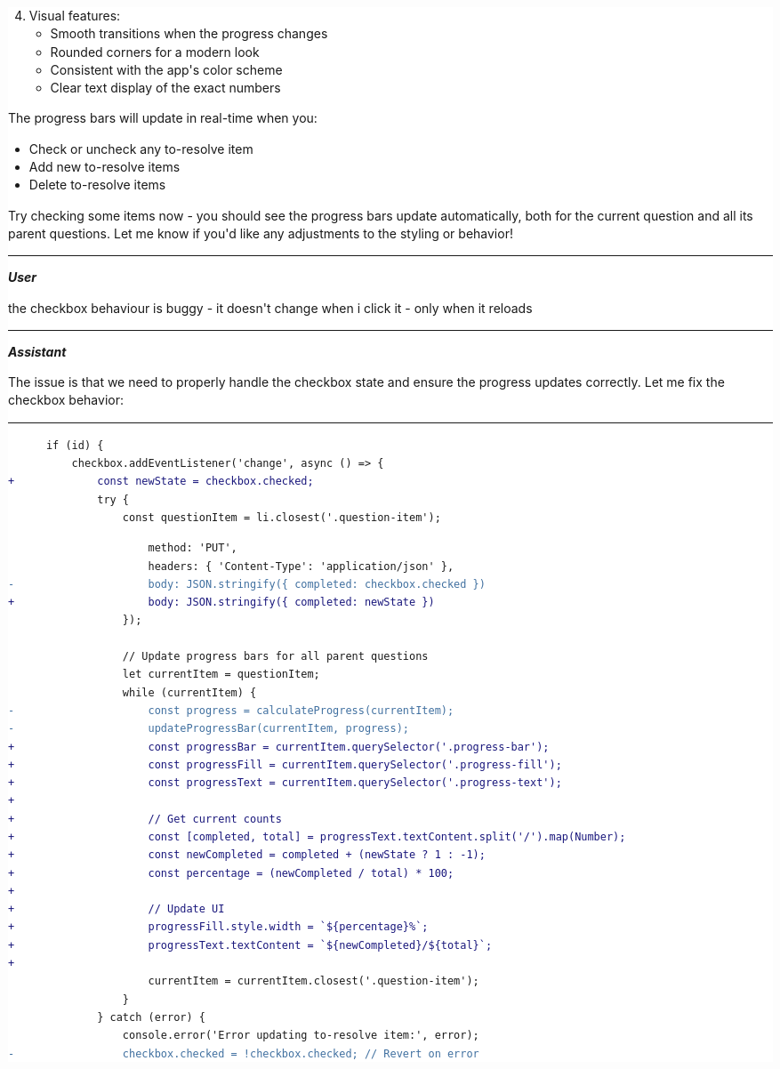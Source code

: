 4. Visual features:
   - Smooth transitions when the progress changes
   - Rounded corners for a modern look
   - Consistent with the app's color scheme
   - Clear text display of the exact numbers

The progress bars will update in real-time when you:
- Check or uncheck any to-resolve item
- Add new to-resolve items
- Delete to-resolve items

Try checking some items now - you should see the progress bars update automatically, both for the current question and all its parent questions. Let me know if you'd like any adjustments to the styling or behavior!

---

_**User**_

the checkbox behaviour is buggy - it doesn't change when i click it - only when it reloads 

---

_**Assistant**_

The issue is that we need to properly handle the checkbox state and ensure the progress updates correctly. Let me fix the checkbox behavior:


---

```diff
      if (id) {
          checkbox.addEventListener('change', async () => {
+             const newState = checkbox.checked;
              try {
                  const questionItem = li.closest('.question-item');
```

```diff
                      method: 'PUT',
                      headers: { 'Content-Type': 'application/json' },
-                     body: JSON.stringify({ completed: checkbox.checked })
+                     body: JSON.stringify({ completed: newState })
                  });
                  
                  // Update progress bars for all parent questions
                  let currentItem = questionItem;
                  while (currentItem) {
-                     const progress = calculateProgress(currentItem);
-                     updateProgressBar(currentItem, progress);
+                     const progressBar = currentItem.querySelector('.progress-bar');
+                     const progressFill = currentItem.querySelector('.progress-fill');
+                     const progressText = currentItem.querySelector('.progress-text');
+                     
+                     // Get current counts
+                     const [completed, total] = progressText.textContent.split('/').map(Number);
+                     const newCompleted = completed + (newState ? 1 : -1);
+                     const percentage = (newCompleted / total) * 100;
+                     
+                     // Update UI
+                     progressFill.style.width = `${percentage}%`;
+                     progressText.textContent = `${newCompleted}/${total}`;
+                     
                      currentItem = currentItem.closest('.question-item');
                  }
              } catch (error) {
                  console.error('Error updating to-resolve item:', error);
-                 checkbox.checked = !checkbox.checked; // Revert on error
```